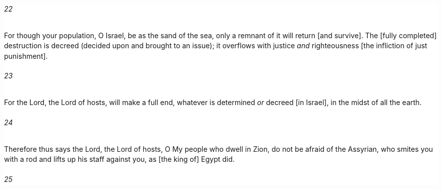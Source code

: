 











###### 22 






For though your population, O Israel, be as the sand of the sea, only a remnant of it will return [and survive]. The [fully completed] destruction is decreed (decided upon and brought to an issue); it overflows with justice _and_ righteousness [the infliction of just punishment]. 













###### 23 






For the Lord, the Lord of hosts, will make a full end, whatever is determined _or_ decreed [in Israel], in the midst of all the earth. 













###### 24 






Therefore thus says the Lord, the Lord of hosts, O My people who dwell in Zion, do not be afraid of the Assyrian, who smites you with a rod and lifts up his staff against you, as [the king of] Egypt did. 













###### 25 
